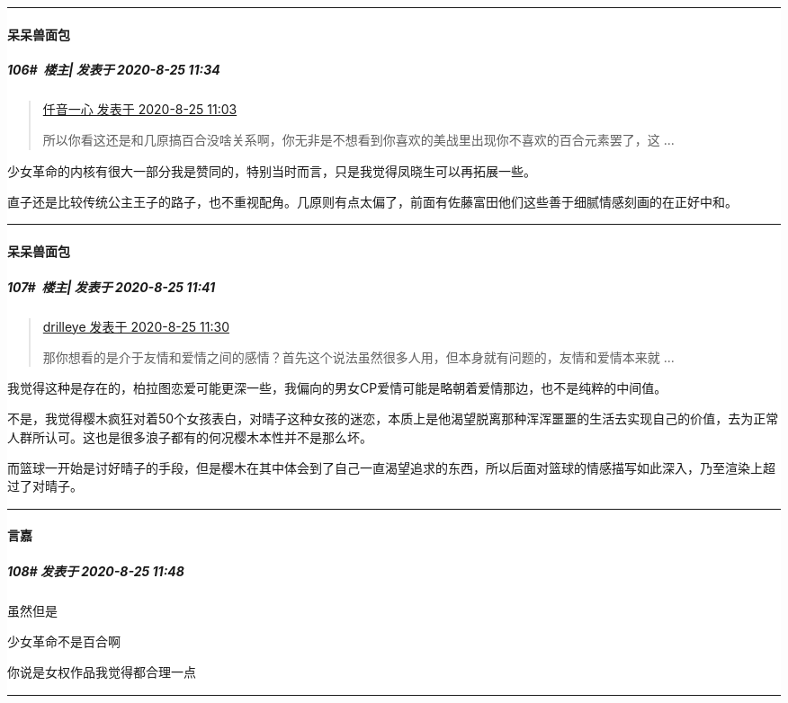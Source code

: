 *****

####  呆呆兽面包  
##### 106#         楼主| 发表于 2020-8-25 11:34



<blockquote><a href="httphttps://bbs.saraba1st.com/2b/forum.php?mod=redirect&amp;goto=findpost&amp;pid=48543508&amp;ptid=1956100" target="_blank">仟音一心 发表于 2020-8-25 11:03</a>

所以你看这还是和几原搞百合没啥关系啊，你无非是不想看到你喜欢的美战里出现你不喜欢的百合元素罢了，这 ...</blockquote>
少女革命的内核有很大一部分我是赞同的，特别当时而言，只是我觉得凤晓生可以再拓展一些。


直子还是比较传统公主王子的路子，也不重视配角。几原则有点太偏了，前面有佐藤富田他们这些善于细腻情感刻画的在正好中和。







*****

####  呆呆兽面包  
##### 107#         楼主| 发表于 2020-8-25 11:41



<blockquote><a href="httphttps://bbs.saraba1st.com/2b/forum.php?mod=redirect&amp;goto=findpost&amp;pid=48543872&amp;ptid=1956100" target="_blank">drilleye 发表于 2020-8-25 11:30</a>

那你想看的是介于友情和爱情之间的感情？首先这个说法虽然很多人用，但本身就有问题的，友情和爱情本来就 ...</blockquote>
我觉得这种是存在的，柏拉图恋爱可能更深一些，我偏向的男女CP爱情可能是略朝着爱情那边，也不是纯粹的中间值。


不是，我觉得樱木疯狂对着50个女孩表白，对晴子这种女孩的迷恋，本质上是他渴望脱离那种浑浑噩噩的生活去实现自己的价值，去为正常人群所认可。这也是很多浪子都有的何况樱木本性并不是那么坏。


而篮球一开始是讨好晴子的手段，但是樱木在其中体会到了自己一直渴望追求的东西，所以后面对篮球的情感描写如此深入，乃至渲染上超过了对晴子。







*****

####  言嘉  
##### 108#       发表于 2020-8-25 11:48




虽然但是

少女革命不是百合啊


你说是女权作品我觉得都合理一点







*****
